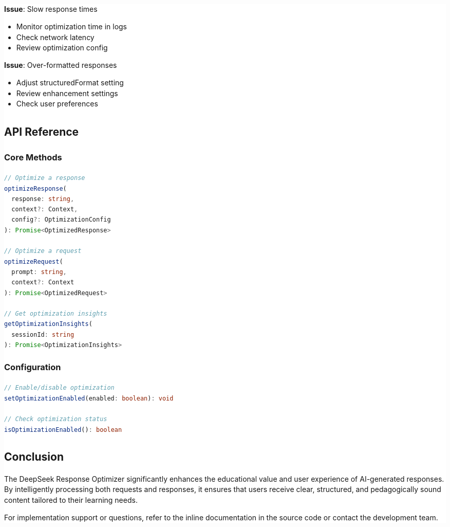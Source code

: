 **Issue**: Slow response times
- Monitor optimization time in logs
- Check network latency
- Review optimization config

**Issue**: Over-formatted responses
- Adjust structuredFormat setting
- Review enhancement settings
- Check user preferences

## API Reference

### Core Methods

```typescript
// Optimize a response
optimizeResponse(
  response: string,
  context?: Context,
  config?: OptimizationConfig
): Promise<OptimizedResponse>

// Optimize a request
optimizeRequest(
  prompt: string,
  context?: Context
): Promise<OptimizedRequest>

// Get optimization insights
getOptimizationInsights(
  sessionId: string
): Promise<OptimizationInsights>
```

### Configuration

```typescript
// Enable/disable optimization
setOptimizationEnabled(enabled: boolean): void

// Check optimization status
isOptimizationEnabled(): boolean
```

## Conclusion

The DeepSeek Response Optimizer significantly enhances the educational value and user experience of AI-generated responses. By intelligently processing both requests and responses, it ensures that users receive clear, structured, and pedagogically sound content tailored to their learning needs.

For implementation support or questions, refer to the inline documentation in the source code or contact the development team.